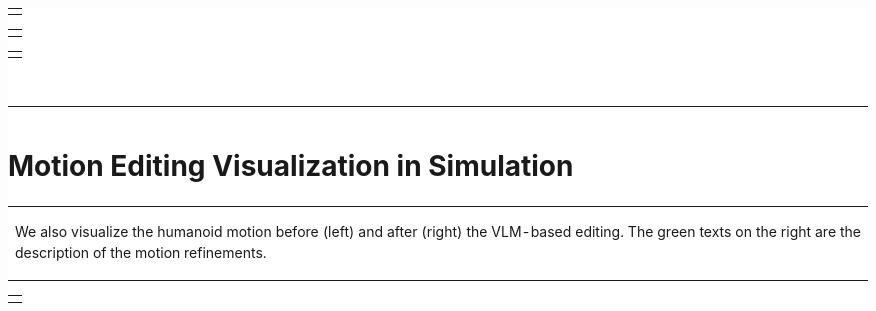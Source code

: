 </tbody>
</table>

<table border="0" cellspacing="10" cellpadding="0" align="center">
  <tbody><tr>  <td align="center" valign="middle">
  <video muted controls loop width="100%">
      <source src="./video/demo_4.mp4"  type="video/mp4">
  </video>
  </td>
  </tr>

</tbody>
</table>

<table border="0" cellspacing="10" cellpadding="0" align="center">
  <tbody><tr>  <td align="center" valign="middle">
  <video muted controls loop width="100%">
      <source src="./video/demo_5.mp4"  type="video/mp4">
  </video>
  </td>
  </tr>

</tbody>
</table>

<table border="0" cellspacing="10" cellpadding="0" align="center">
  <tbody><tr>  <td align="center" valign="middle">
  <video muted controls loop width="100%">
      <source src="./video/demo_6.mp4"  type="video/mp4">
  </video>
  </td>
  </tr>

</tbody>
</table>

<br><hr>

<h1>Motion Editing Visualization in Simulation</h1>
<table border="0" cellspacing="10" cellpadding="0" align="center">
  <tbody><tr><td>
  <p align="justify" width="20%">We also visualize the humanoid motion before (left) and after (right) the VLM-based editing. The green texts on the right are the description of the motion refinements.</p>
</td></tr>
</tbody>
</table>


<table border="0" cellspacing="10" cellpadding="0" align="center">
  <tbody><tr>  <td align="center" valign="middle">
  <video muted controls loop width="100%">
      <source src="./video/sim-1.mp4"  type="video/mp4">
  </video>
  </td>
  </tr>

